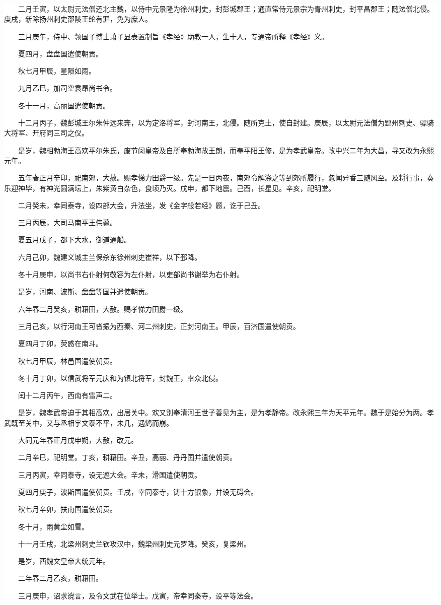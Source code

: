 　　二月壬寅，以太尉元法僧还北主魏，以侍中元景隆为徐州刺史，封彭城郡王；通直常侍元景宗为青州刺史，封平昌郡王；随法僧北侵。庚戌，新除扬州刺史邵陵王纶有罪，免为庶人。

　　三月庚午，侍中、领国子博士萧子显表置制旨《孝经》助教一人，生十人，专通帝所释《孝经》义。

　　夏四月，盘盘国遣使朝贡。

　　秋七月甲辰，星陨如雨。

　　九月乙巳，加司空袁昂尚书令。

　　冬十一月，高丽国遣使朝贡。

　　十二月丙子，魏彭城王尔朱仲远来奔，以为定洛将军，封河南王，北侵。随所克土，使自封建。庚辰，以太尉元法僧为郢州刺史、骠骑大将军、开府同三司之仪。

　　是岁，魏相勃海王高欢平尔朱氏，废节闵皇帝及自所奉勃海故王朗，而奉平阳王修，是为孝武皇帝。改中兴二年为大昌，寻又改为永熙元年。

　　五年春正月辛印，祀南郊，大赦。赐孝悌力田爵一级。先是一日丙夜，南郊令解涤之等到郊所履行，忽闻异香三随风至。及将行事，奏乐迎神毕，有神光圆满坛上，朱紫黄白杂色，食顷乃灭。戊申，都下地震。己酉，长星见。辛亥，祀明堂。

　　二月癸未，幸同泰寺，设四部大会，升法坐，发《金字般若经》题，讫于己丑。

　　三月丙辰，大司马南平王伟薨。

　　夏五月戊子，都下大水，御道通船。

　　六月己卯，魏建义城主兰保杀东徐州刺史崔祥，以下邳降。

　　冬十月庚申，以尚书右仆射何敬容为左仆射，以吏部尚书谢举为右仆射。

　　是岁，河南、波斯、盘盘等国并遣使朝贡。

　　六年春二月癸亥，耕藉田，大赦。赐孝悌力田爵一级。

　　三月己亥，以行河南王可沓振为西秦、河二州刺史，正封河南王。甲辰，百济国遣使朝贡。

　　夏四月丁卯，荧惑在南斗。

　　秋七月甲辰，林邑国遣使朝贡。

　　冬十月丁卯，以信武将军元庆和为镇北将军，封魏王，率众北侵。

　　闰十二月丙午，西南有雷声二。

　　是岁，魏孝武帝迫于其相高欢，出居关中。欢又别奉清河王世子善见为主，是为孝静帝。改永熙三年为天平元年。魏于是始分为两。孝武既至关中，又与丞相宇文泰不平，未几，遇鸩而崩。

　　大同元年春正月戊申朔，大赦，改元。

　　二月辛巳，祀明堂。丁亥，耕藉田。辛丑，高丽、丹丹国并遣使朝贡。

　　三月丙寅，幸同泰寺，设无遮大会。辛未，滑国遣使朝贡。

　　夏四月庚子，波斯国遣使朝贡。壬戌，幸同泰寺，铸十方银象，并设无碍会。

　　秋七月辛卯，扶南国遣使朝贡。

　　冬十月，雨黄尘如雪。

　　十一月壬戌，北梁州刺史兰钦攻汉中，魏梁州刺史元罗降。癸亥，复梁州。

　　是岁，西魏文皇帝大统元年。

　　二年春二月乙亥，耕藉田。

　　三月庚申，诏求谠言，及令文武在位举士。戊寅，帝幸同秦寺，设平等法会。

